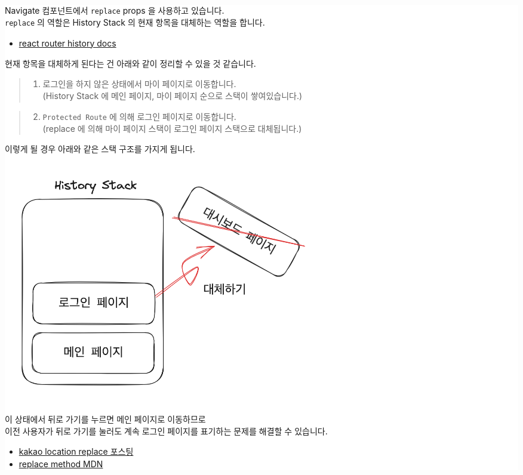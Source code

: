 Navigate 컴포넌트에서 `replace` props 을 사용하고 있습니다.<br />
`replace` 의 역할은 History Stack 의 현재 항목을 대체하는 역할을 합니다.<br />

- [react router history docs](https://v5.reactrouter.com/web/api/history)

현재 항목을 대체하게 된다는 건 아래와 같이 정리할 수 있을 것 같습니다.

> 1. 로그인을 하지 않은 상태에서 마이 페이지로 이동합니다.<br />
>    (History Stack 에 메인 페이지, 마이 페이지 순으로 스택이 쌓여있습니다.)

> 2. `Protected Route` 에 의해 로그인 페이지로 이동합니다.<br />
>    (replace 에 의해 마이 페이지 스택이 로그인 페이지 스택으로 대체됩니다.)

이렇게 될 경우 아래와 같은 스택 구조를 가지게 됩니다.

<img width="60%" alt="replace history stack" src="./public/assets/replace.png" />

이 상태에서 뒤로 가기를 누르면 메인 페이지로 이동하므로<br />
이전 사용자가 뒤로 가기를 눌러도 계속 로그인 페이지를 표기하는 문제를 해결할 수 있습니다.

- [kakao location replace 포스팅](https://fe-developers.kakaoent.com/2022/221124-router-without-library/#location-replace)
- [replace method MDN](https://developer.mozilla.org/en-US/docs/Web/API/Location/replace)
